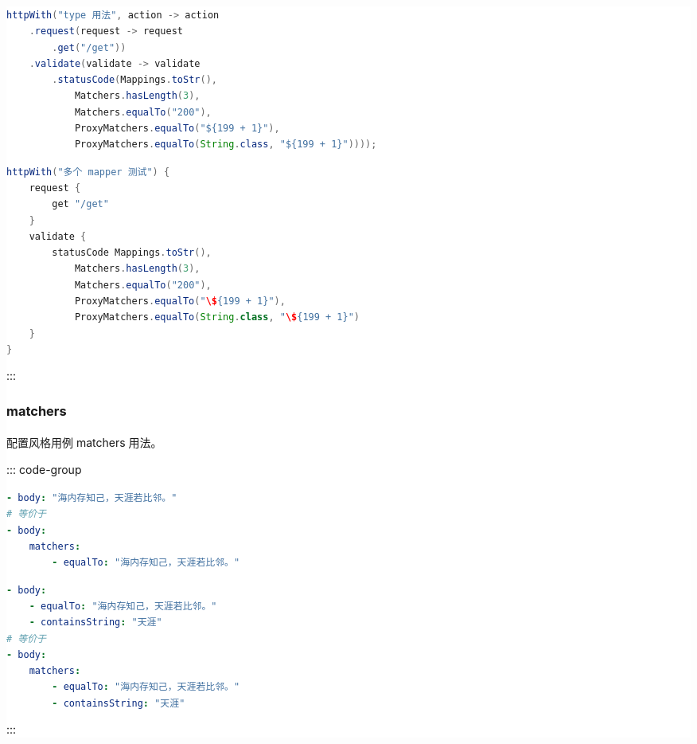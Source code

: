 ```java [Java 用例]
httpWith("type 用法", action -> action
    .request(request -> request
        .get("/get"))
    .validate(validate -> validate
        .statusCode(Mappings.toStr(),
            Matchers.hasLength(3),
            Matchers.equalTo("200"),
            ProxyMatchers.equalTo("${199 + 1}"),
            ProxyMatchers.equalTo(String.class, "${199 + 1}"))));
```

```groovy [Groovy 用例]
httpWith("多个 mapper 测试") {
    request {
        get "/get"
    }
    validate {
        statusCode Mappings.toStr(),
            Matchers.hasLength(3),
            Matchers.equalTo("200"),
            ProxyMatchers.equalTo("\${199 + 1}"),
            ProxyMatchers.equalTo(String.class, "\${199 + 1}")
    }
}
```

:::

### matchers

配置风格用例 matchers 用法。

::: code-group 

```yml [简写一]
- body: "海内存知己，天涯若比邻。"
# 等价于
- body:
    matchers:
        - equalTo: "海内存知己，天涯若比邻。"
```

```yml [简写二]
- body:
    - equalTo: "海内存知己，天涯若比邻。"
    - containsString: "天涯"
# 等价于
- body:
    matchers:
        - equalTo: "海内存知己，天涯若比邻。"
        - containsString: "天涯"
```

:::
